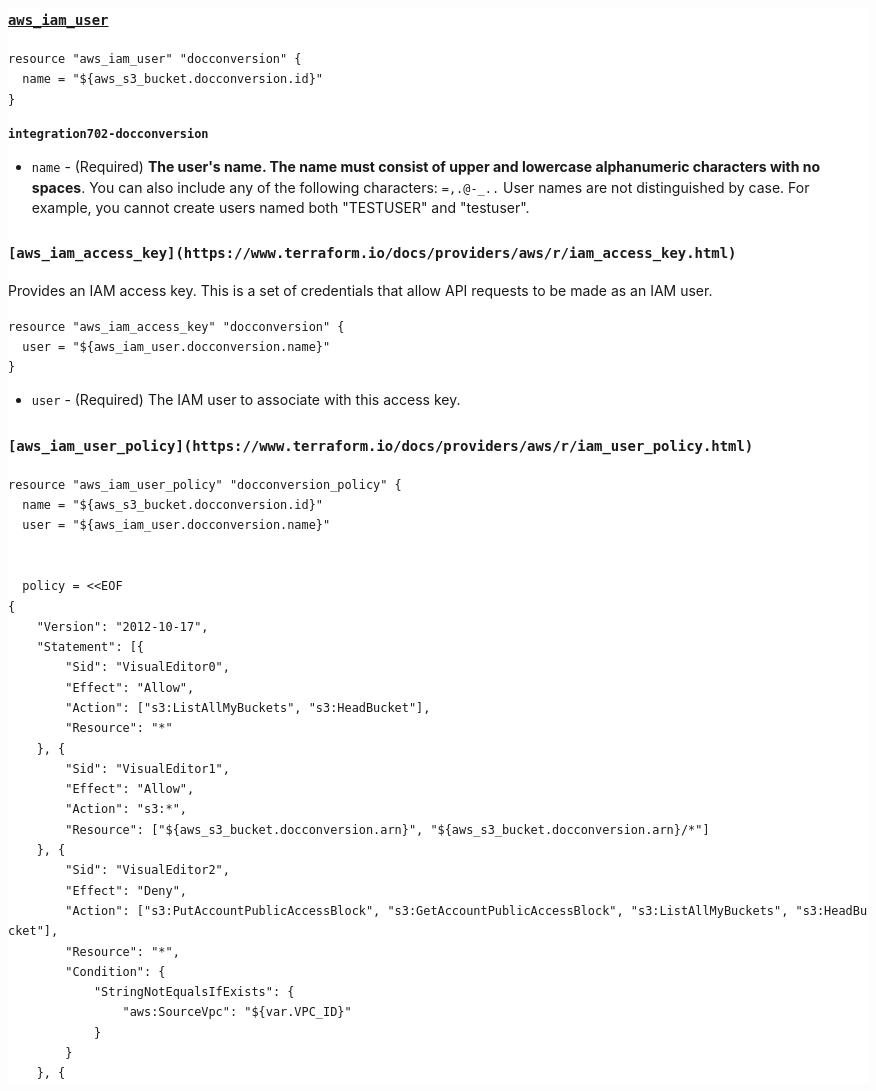 ### [`aws_iam_user`](https://www.terraform.io/docs/providers/aws/r/iam_user.html)

```
resource "aws_iam_user" "docconversion" {
  name = "${aws_s3_bucket.docconversion.id}"
}
```

**`integration702-docconversion`**


* `name` - (Required) **The user's name. The name must consist of upper and lowercase alphanumeric characters with no spaces**. You can also include any of the following characters: `=,.@-_..` User names are not distinguished by case. For example, you cannot create users named both "TESTUSER" and "testuser".


### `[aws_iam_access_key](https://www.terraform.io/docs/providers/aws/r/iam_access_key.html)`

Provides an IAM access key. This is a set of credentials that allow API requests to be made as an IAM user.

```
resource "aws_iam_access_key" "docconversion" {
  user = "${aws_iam_user.docconversion.name}"
}
```


* `user` - (Required) The IAM user to associate with this access key.


### `[aws_iam_user_policy](https://www.terraform.io/docs/providers/aws/r/iam_user_policy.html)`

```
resource "aws_iam_user_policy" "docconversion_policy" {
  name = "${aws_s3_bucket.docconversion.id}"
  user = "${aws_iam_user.docconversion.name}"


  policy = <<EOF
{
	"Version": "2012-10-17",
	"Statement": [{
		"Sid": "VisualEditor0",
		"Effect": "Allow",
		"Action": ["s3:ListAllMyBuckets", "s3:HeadBucket"],
		"Resource": "*"
	}, {
		"Sid": "VisualEditor1",
		"Effect": "Allow",
		"Action": "s3:*",
		"Resource": ["${aws_s3_bucket.docconversion.arn}", "${aws_s3_bucket.docconversion.arn}/*"]
	}, {
		"Sid": "VisualEditor2",
		"Effect": "Deny",
		"Action": ["s3:PutAccountPublicAccessBlock", "s3:GetAccountPublicAccessBlock", "s3:ListAllMyBuckets", "s3:HeadBucket"],
		"Resource": "*",
		"Condition": {
			"StringNotEqualsIfExists": {
				"aws:SourceVpc": "${var.VPC_ID}"
			}
		}
	}, {
```
